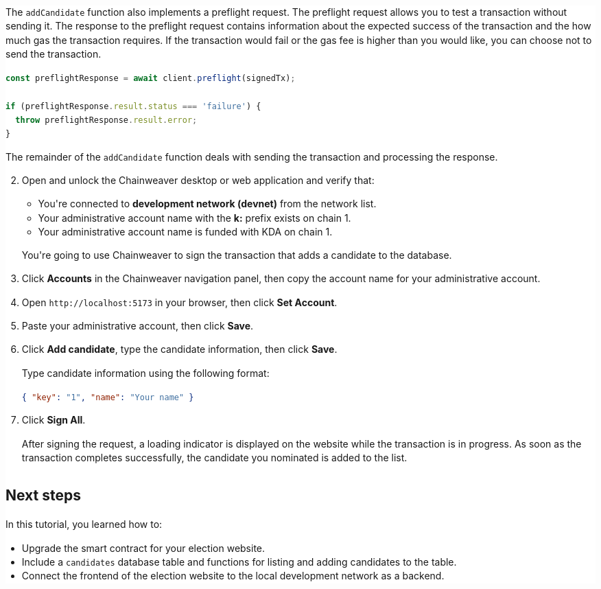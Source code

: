    The `addCandidate` function also implements a preflight request. The
   preflight request allows you to test a transaction without sending it. The
   response to the preflight request contains information about the expected
   success of the transaction and the how much gas the transaction requires. If
   the transaction would fail or the gas fee is higher than you would like, you
   can choose not to send the transaction.

   ```typescript
   const preflightResponse = await client.preflight(signedTx);

   if (preflightResponse.result.status === 'failure') {
     throw preflightResponse.result.error;
   }
   ```

   The remainder of the `addCandidate` function deals with sending the
   transaction and processing the response.

2. Open and unlock the Chainweaver desktop or web application and verify that:

   - You're connected to **development network (devnet)** from the network list.
   - Your administrative account name with the **k:** prefix exists on chain 1.
   - Your administrative account name is funded with KDA on chain 1.

   You're going to use Chainweaver to sign the transaction that adds a candidate
   to the database.

3. Click **Accounts** in the Chainweaver navigation panel, then copy the account
   name for your administrative account.

4. Open `http://localhost:5173` in your browser, then click **Set Account**.

5. Paste your administrative account, then click **Save**.

6. Click **Add candidate**, type the candidate information, then click **Save**. 
   
   Type candidate information using the following format:

   ```json
   { "key": "1", "name": "Your name" }
   ```

7. Click **Sign All**.
   
   After signing the request, a loading indicator is displayed on the website while the transaction is in progress. 
   As soon as the transaction completes successfully, the candidate you nominated is added to the list.

## Next steps

In this tutorial, you learned how to:

- Upgrade the smart contract for your election website.
- Include a `candidates` database table and functions for listing and adding
  candidates to the table.
- Connect the frontend of the election website to the local development network
  as a backend.
